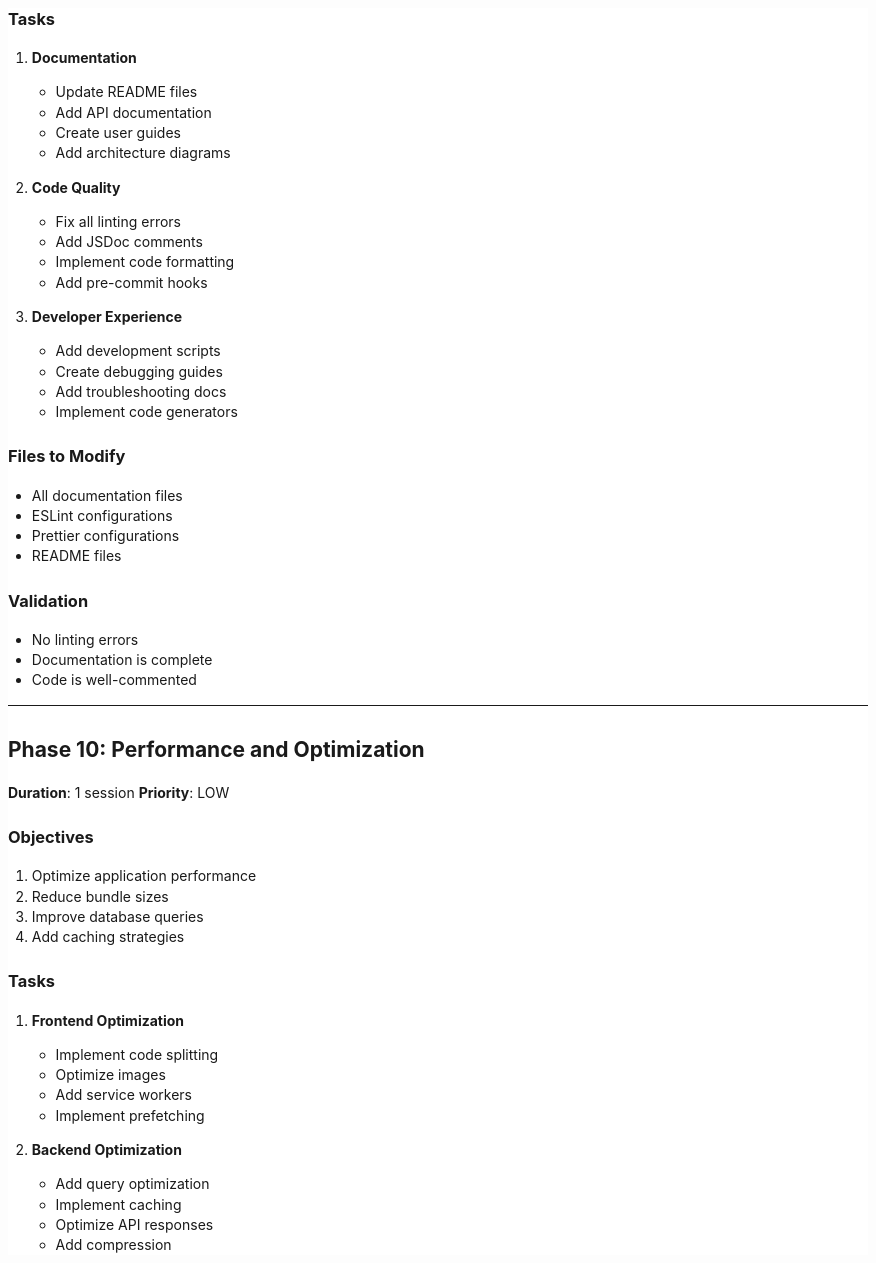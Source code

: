 ### Tasks
1. **Documentation**
   - Update README files
   - Add API documentation
   - Create user guides
   - Add architecture diagrams

2. **Code Quality**
   - Fix all linting errors
   - Add JSDoc comments
   - Implement code formatting
   - Add pre-commit hooks

3. **Developer Experience**
   - Add development scripts
   - Create debugging guides
   - Add troubleshooting docs
   - Implement code generators

### Files to Modify
- All documentation files
- ESLint configurations
- Prettier configurations
- README files

### Validation
- No linting errors
- Documentation is complete
- Code is well-commented

---

## Phase 10: Performance and Optimization
**Duration**: 1 session
**Priority**: LOW

### Objectives
1. Optimize application performance
2. Reduce bundle sizes
3. Improve database queries
4. Add caching strategies

### Tasks
1. **Frontend Optimization**
   - Implement code splitting
   - Optimize images
   - Add service workers
   - Implement prefetching

2. **Backend Optimization**
   - Add query optimization
   - Implement caching
   - Optimize API responses
   - Add compression
